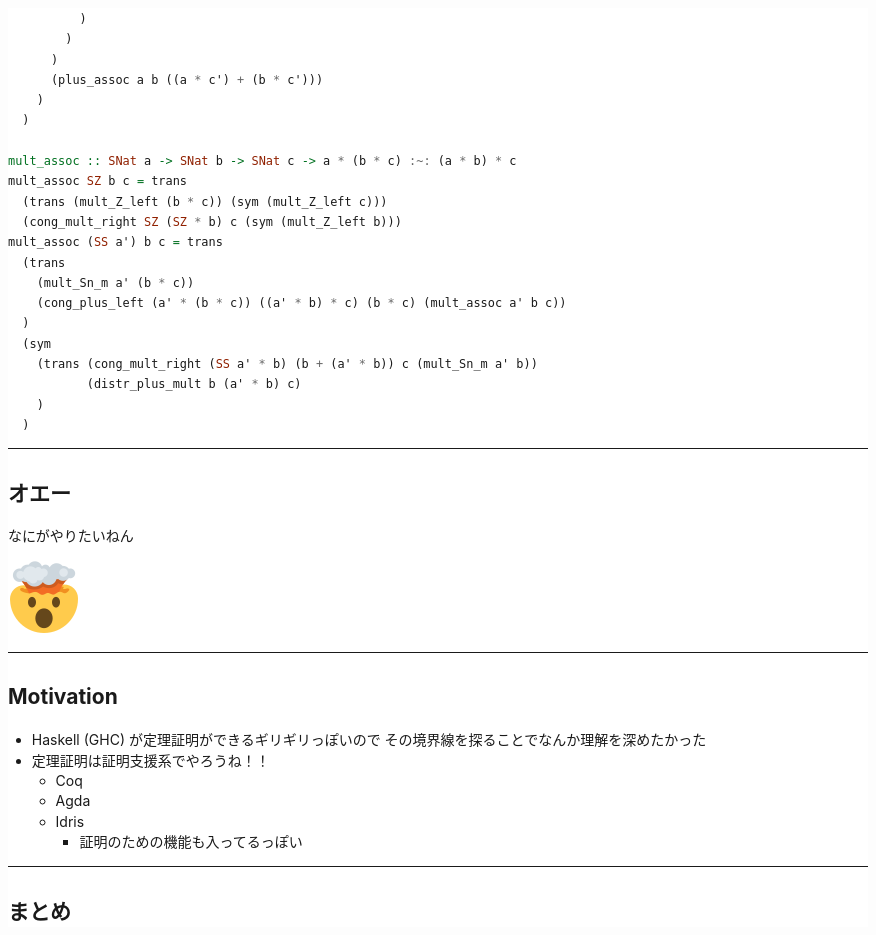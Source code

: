 ```haskell
          )
        )
      )
      (plus_assoc a b ((a * c') + (b * c')))
    )
  )

mult_assoc :: SNat a -> SNat b -> SNat c -> a * (b * c) :~: (a * b) * c
mult_assoc SZ b c = trans
  (trans (mult_Z_left (b * c)) (sym (mult_Z_left c)))
  (cong_mult_right SZ (SZ * b) c (sym (mult_Z_left b)))
mult_assoc (SS a') b c = trans
  (trans
    (mult_Sn_m a' (b * c))
    (cong_plus_left (a' * (b * c)) ((a' * b) * c) (b * c) (mult_assoc a' b c))
  )
  (sym
    (trans (cong_mult_right (SS a' * b) (b + (a' * b)) c (mult_Sn_m a' b))
           (distr_plus_mult b (a' * b) c)
    )
  )
```

---



## オエー

なにがやりたいねん

![bg opacity:0.5 grayscale:1 right:50% 70%](./asset/exploding_head.svg)

---

## Motivation

- Haskell (GHC) が定理証明ができるギリギリっぽいので
  その境界線を探ることでなんか理解を深めたかった
- 定理証明は証明支援系でやろうね！！
   - Coq
   - Agda
   - Idris
     - 証明のための機能も入ってるっぽい

---

## まとめ
